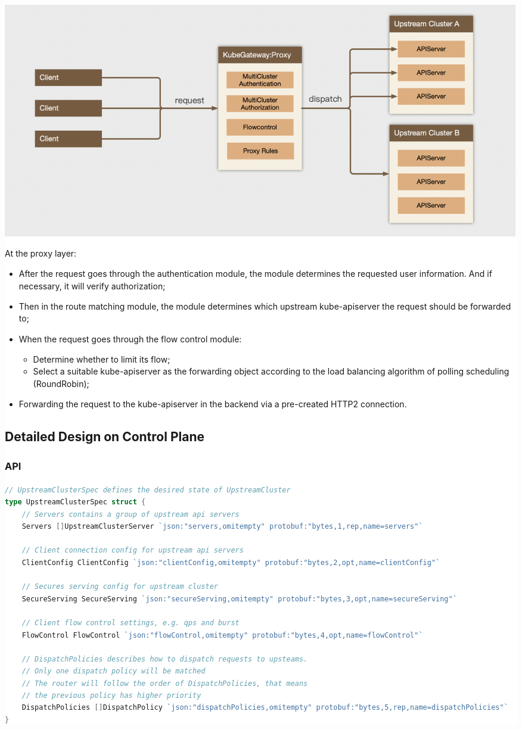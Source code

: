 ![img](../image/design_proxy.png)

At the proxy layer:

- After the request goes through the authentication module, the module determines the requested user information. And if necessary, it will verify authorization;

- Then in the route matching module, the module determines which upstream kube-apiserver the request should be forwarded to;

- When the request goes through the flow control module:
  - Determine whether to limit its flow;
  - Select a suitable kube-apiserver as the forwarding object according to the load balancing algorithm of polling scheduling (RoundRobin);

- Forwarding the request to the kube-apiserver in the backend via a pre-created HTTP2 connection.

## Detailed Design on Control Plane

###  API

```Go
// UpstreamClusterSpec defines the desired state of UpstreamCluster
type UpstreamClusterSpec struct {
    // Servers contains a group of upstream api servers
    Servers []UpstreamClusterServer `json:"servers,omitempty" protobuf:"bytes,1,rep,name=servers"`

    // Client connection config for upstream api servers
    ClientConfig ClientConfig `json:"clientConfig,omitempty" protobuf:"bytes,2,opt,name=clientConfig"`

    // Secures serving config for upstream cluster
    SecureServing SecureServing `json:"secureServing,omitempty" protobuf:"bytes,3,opt,name=secureServing"`

    // Client flow control settings, e.g. qps and burst
    FlowControl FlowControl `json:"flowControl,omitempty" protobuf:"bytes,4,opt,name=flowControl"`

    // DispatchPolicies describes how to dispatch requests to upsteams.
    // Only one dispatch policy will be matched
    // The router will follow the order of DispatchPolicies, that means
    // the previous policy has higher priority
    DispatchPolicies []DispatchPolicy `json:"dispatchPolicies,omitempty" protobuf:"bytes,5,rep,name=dispatchPolicies"`
}
```